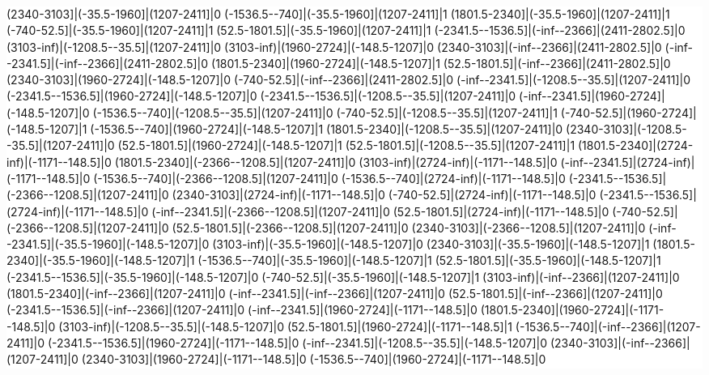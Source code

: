 (2340-3103]|(-35.5-1960]|(1207-2411]|0
(-1536.5--740]|(-35.5-1960]|(1207-2411]|1
(1801.5-2340]|(-35.5-1960]|(1207-2411]|1
(-740-52.5]|(-35.5-1960]|(1207-2411]|1
(52.5-1801.5]|(-35.5-1960]|(1207-2411]|1
(-2341.5--1536.5]|(-inf--2366]|(2411-2802.5]|0
(3103-inf)|(-1208.5--35.5]|(1207-2411]|0
(3103-inf)|(1960-2724]|(-148.5-1207]|0
(2340-3103]|(-inf--2366]|(2411-2802.5]|0
(-inf--2341.5]|(-inf--2366]|(2411-2802.5]|0
(1801.5-2340]|(1960-2724]|(-148.5-1207]|1
(52.5-1801.5]|(-inf--2366]|(2411-2802.5]|0
(2340-3103]|(1960-2724]|(-148.5-1207]|0
(-740-52.5]|(-inf--2366]|(2411-2802.5]|0
(-inf--2341.5]|(-1208.5--35.5]|(1207-2411]|0
(-2341.5--1536.5]|(1960-2724]|(-148.5-1207]|0
(-2341.5--1536.5]|(-1208.5--35.5]|(1207-2411]|0
(-inf--2341.5]|(1960-2724]|(-148.5-1207]|0
(-1536.5--740]|(-1208.5--35.5]|(1207-2411]|0
(-740-52.5]|(-1208.5--35.5]|(1207-2411]|1
(-740-52.5]|(1960-2724]|(-148.5-1207]|1
(-1536.5--740]|(1960-2724]|(-148.5-1207]|1
(1801.5-2340]|(-1208.5--35.5]|(1207-2411]|0
(2340-3103]|(-1208.5--35.5]|(1207-2411]|0
(52.5-1801.5]|(1960-2724]|(-148.5-1207]|1
(52.5-1801.5]|(-1208.5--35.5]|(1207-2411]|1
(1801.5-2340]|(2724-inf)|(-1171--148.5]|0
(1801.5-2340]|(-2366--1208.5]|(1207-2411]|0
(3103-inf)|(2724-inf)|(-1171--148.5]|0
(-inf--2341.5]|(2724-inf)|(-1171--148.5]|0
(-1536.5--740]|(-2366--1208.5]|(1207-2411]|0
(-1536.5--740]|(2724-inf)|(-1171--148.5]|0
(-2341.5--1536.5]|(-2366--1208.5]|(1207-2411]|0
(2340-3103]|(2724-inf)|(-1171--148.5]|0
(-740-52.5]|(2724-inf)|(-1171--148.5]|0
(-2341.5--1536.5]|(2724-inf)|(-1171--148.5]|0
(-inf--2341.5]|(-2366--1208.5]|(1207-2411]|0
(52.5-1801.5]|(2724-inf)|(-1171--148.5]|0
(-740-52.5]|(-2366--1208.5]|(1207-2411]|0
(52.5-1801.5]|(-2366--1208.5]|(1207-2411]|0
(2340-3103]|(-2366--1208.5]|(1207-2411]|0
(-inf--2341.5]|(-35.5-1960]|(-148.5-1207]|0
(3103-inf)|(-35.5-1960]|(-148.5-1207]|0
(2340-3103]|(-35.5-1960]|(-148.5-1207]|1
(1801.5-2340]|(-35.5-1960]|(-148.5-1207]|1
(-1536.5--740]|(-35.5-1960]|(-148.5-1207]|1
(52.5-1801.5]|(-35.5-1960]|(-148.5-1207]|1
(-2341.5--1536.5]|(-35.5-1960]|(-148.5-1207]|0
(-740-52.5]|(-35.5-1960]|(-148.5-1207]|1
(3103-inf)|(-inf--2366]|(1207-2411]|0
(1801.5-2340]|(-inf--2366]|(1207-2411]|0
(-inf--2341.5]|(-inf--2366]|(1207-2411]|0
(52.5-1801.5]|(-inf--2366]|(1207-2411]|0
(-2341.5--1536.5]|(-inf--2366]|(1207-2411]|0
(-inf--2341.5]|(1960-2724]|(-1171--148.5]|0
(1801.5-2340]|(1960-2724]|(-1171--148.5]|0
(3103-inf)|(-1208.5--35.5]|(-148.5-1207]|0
(52.5-1801.5]|(1960-2724]|(-1171--148.5]|1
(-1536.5--740]|(-inf--2366]|(1207-2411]|0
(-2341.5--1536.5]|(1960-2724]|(-1171--148.5]|0
(-inf--2341.5]|(-1208.5--35.5]|(-148.5-1207]|0
(2340-3103]|(-inf--2366]|(1207-2411]|0
(2340-3103]|(1960-2724]|(-1171--148.5]|0
(-1536.5--740]|(1960-2724]|(-1171--148.5]|0